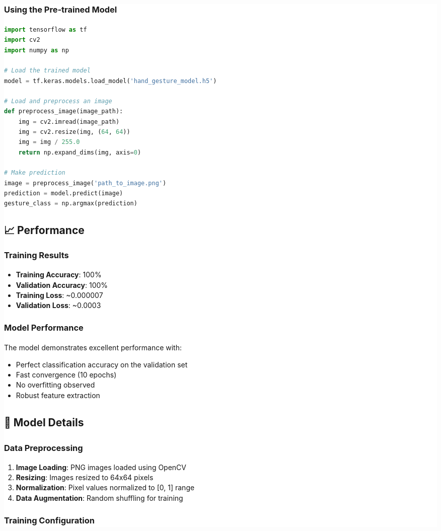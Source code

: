 ### Using the Pre-trained Model

```python
import tensorflow as tf
import cv2
import numpy as np

# Load the trained model
model = tf.keras.models.load_model('hand_gesture_model.h5')

# Load and preprocess an image
def preprocess_image(image_path):
    img = cv2.imread(image_path)
    img = cv2.resize(img, (64, 64))
    img = img / 255.0
    return np.expand_dims(img, axis=0)

# Make prediction
image = preprocess_image('path_to_image.png')
prediction = model.predict(image)
gesture_class = np.argmax(prediction)
```

## 📈 Performance

### Training Results

- **Training Accuracy**: 100%
- **Validation Accuracy**: 100%
- **Training Loss**: ~0.000007
- **Validation Loss**: ~0.0003

### Model Performance

The model demonstrates excellent performance with:
- Perfect classification accuracy on the validation set
- Fast convergence (10 epochs)
- No overfitting observed
- Robust feature extraction

## 🔧 Model Details

### Data Preprocessing

1. **Image Loading**: PNG images loaded using OpenCV
2. **Resizing**: Images resized to 64x64 pixels
3. **Normalization**: Pixel values normalized to [0, 1] range
4. **Data Augmentation**: Random shuffling for training

### Training Configuration
